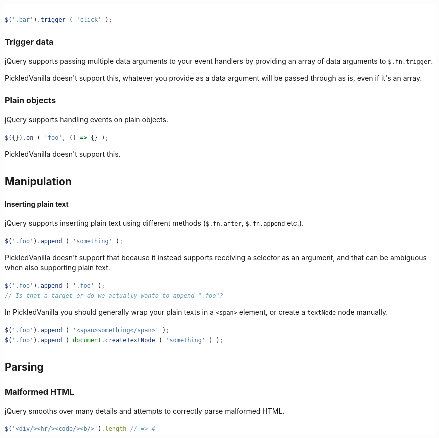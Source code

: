 ```javascript

$('.bar').trigger ( 'click' );
```

### Trigger data

jQuery supports passing multiple data arguments to your event handlers by providing an array of data arguments to `$.fn.trigger`.

PickledVanilla doesn't support this, whatever you provide as a data argument will be passed through as is, even if it's an array.

### Plain objects

jQuery supports handling events on plain objects.

```javascript
$({}).on ( 'foo', () => {} );
```

PickledVanilla doesn't support this.

## Manipulation

#### Inserting plain text <a id="inserting-plain-text"></a>

jQuery supports inserting plain text using different methods \(`$.fn.after`, `$.fn.append` etc.\).

```javascript
$('.foo').append ( 'something' );
```

PickledVanilla doesn't support that because it instead supports receiving a selector as an argument, and that can be ambiguous when also supporting plain text.

```javascript
$('.foo').append ( '.foo' ); 
// Is that a target or do we actually wanto to append ".foo"?
```

In PickledVanilla you should generally wrap your plain texts in a `<span>` element, or create a `textNode` node manually.

```javascript
$('.foo').append ( '<span>something</span>' );
$('.foo').append ( document.createTextNode ( 'something' ) );
```

## Parsing

### Malformed HTML

jQuery smooths over many details and attempts to correctly parse malformed HTML.

```javascript
$('<div/><hr/><code/><b/>').length // => 4
```
